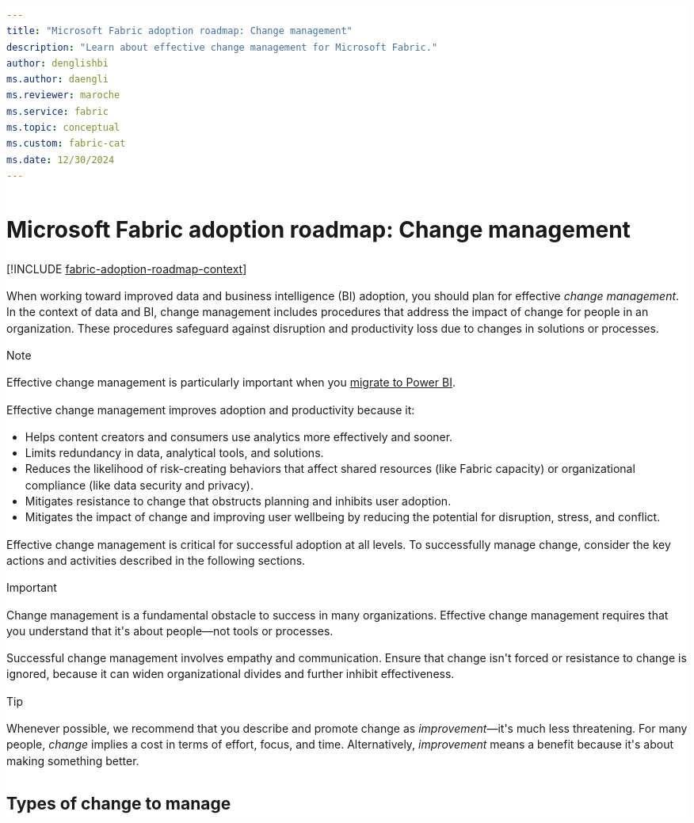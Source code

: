 ```yaml
---
title: "Microsoft Fabric adoption roadmap: Change management"
description: "Learn about effective change management for Microsoft Fabric."
author: denglishbi
ms.author: daengli
ms.reviewer: maroche
ms.service: fabric
ms.topic: conceptual
ms.custom: fabric-cat
ms.date: 12/30/2024
---
```


# Microsoft Fabric adoption roadmap: Change management

[!INCLUDE [fabric-adoption-roadmap-context](includes/fabric-adoption-roadmap-context.md)]

When working toward improved data and business intelligence (BI) adoption, you should plan for effective _change management_. In the context of data and BI, change management includes procedures that address the impact of change for people in an organization. These procedures safeguard against disruption and productivity loss due to changes in solutions or processes.

> [!NOTE]
> Effective change management is particularly important when you [migrate to Power BI](powerbi-migration-overview.md).

Effective change management improves adoption and productivity because it:

- Helps content creators and consumers use analytics more effectively and sooner.
- Limits redundancy in data, analytical tools, and solutions.
- Reduces the likelihood of risk-creating behaviors that affect shared resources (like Fabric capacity) or organizational compliance (like data security and privacy).
- Mitigates resistance to change that obstructs planning and inhibits user adoption.
- Mitigates the impact of change and improving user wellbeing by reducing the potential for disruption, stress, and conflict.

Effective change management is critical for successful adoption at all levels. To successfully manage change, consider the key actions and activities described in the following sections.

> [!IMPORTANT]
> Change management is a fundamental obstacle to success in many organizations. Effective change management requires that you understand that it's about people—not tools or processes.
>
> Successful change management involves empathy and communication. Ensure that change isn't forced or resistance to change is ignored, because it can widen organizational divides and further inhibit effectiveness.

> [!TIP]
> Whenever possible, we recommend that you describe and promote change as _improvement_—it's much less threatening. For many people, _change_ implies a cost in terms of effort, focus, and time. Alternatively, _improvement_ means a benefit because it's about making something better.

## Types of change to manage

